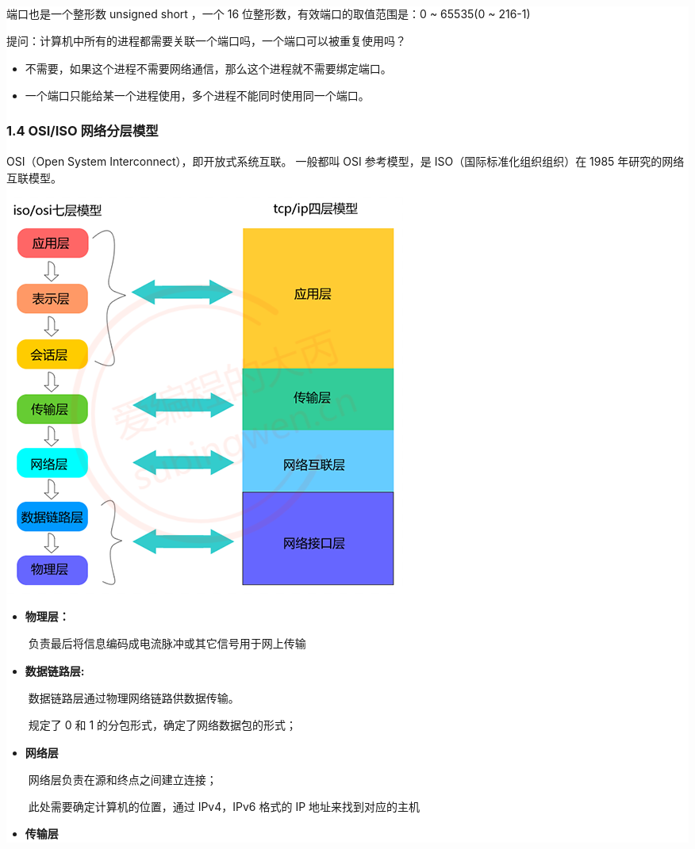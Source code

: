 端口也是一个整形数 unsigned short ，一个 16 位整形数，有效端口的取值范围是：0 ~ 65535(0 ~ 216-1)

提问：计算机中所有的进程都需要关联一个端口吗，一个端口可以被重复使用吗？

- 不需要，如果这个进程不需要网络通信，那么这个进程就不需要绑定端口。


- 一个端口只能给某一个进程使用，多个进程不能同时使用同一个端口。

### 1.4 OSI/ISO 网络分层模型

OSI（Open System Interconnect），即开放式系统互联。 一般都叫 OSI 参考模型，是 ISO（国际标准化组织组织）在 1985 年研究的网络互联模型。

![](TyperaImage/ip四层协议模型.png)

- **物理层：**

  ​	负责最后将信息编码成电流脉冲或其它信号用于网上传输

- **数据链路层:**

  ​	数据链路层通过物理网络链路供数据传输。

  ​	规定了 0 和 1 的分包形式，确定了网络数据包的形式；

- **网络层**

  ​	网络层负责在源和终点之间建立连接；

  ​	此处需要确定计算机的位置，通过 IPv4，IPv6 格式的 IP 地址来找到对应的主机

- **传输层**
